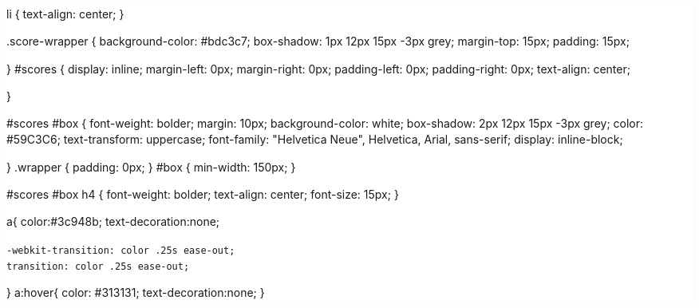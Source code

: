 li {
  text-align: center;
}

.score-wrapper {
  background-color: #bdc3c7;
  box-shadow: 1px 12px 15px -3px grey;
  margin-top: 15px;
  padding: 15px;


}
#scores {
  display: inline;
  margin-left: 0px;
  margin-right: 0px;
  padding-left: 0px;
  padding-right: 0px;
  text-align: center;

}

#scores #box {
  font-weight: bolder;
  margin: 10px;
  background-color: white;
  box-shadow: 2px 12px 15px -3px grey;
  color: #59C3C6;
  text-transform: uppercase;
  font-family: "Helvetica Neue", Helvetica, Arial, sans-serif;
  display: inline-block;


}
.wrapper {
  padding: 0px;
}
#box {
  min-width: 150px;
}

#scores #box h4 {
  font-weight: bolder;
  text-align: center;
  font-size: 15px;
}

a{
    color:#3c948b;
    text-decoration:none;

    -webkit-transition: color .25s ease-out;
    transition: color .25s ease-out;
}
a:hover{
    color: #313131;
    text-decoration:none;
}
